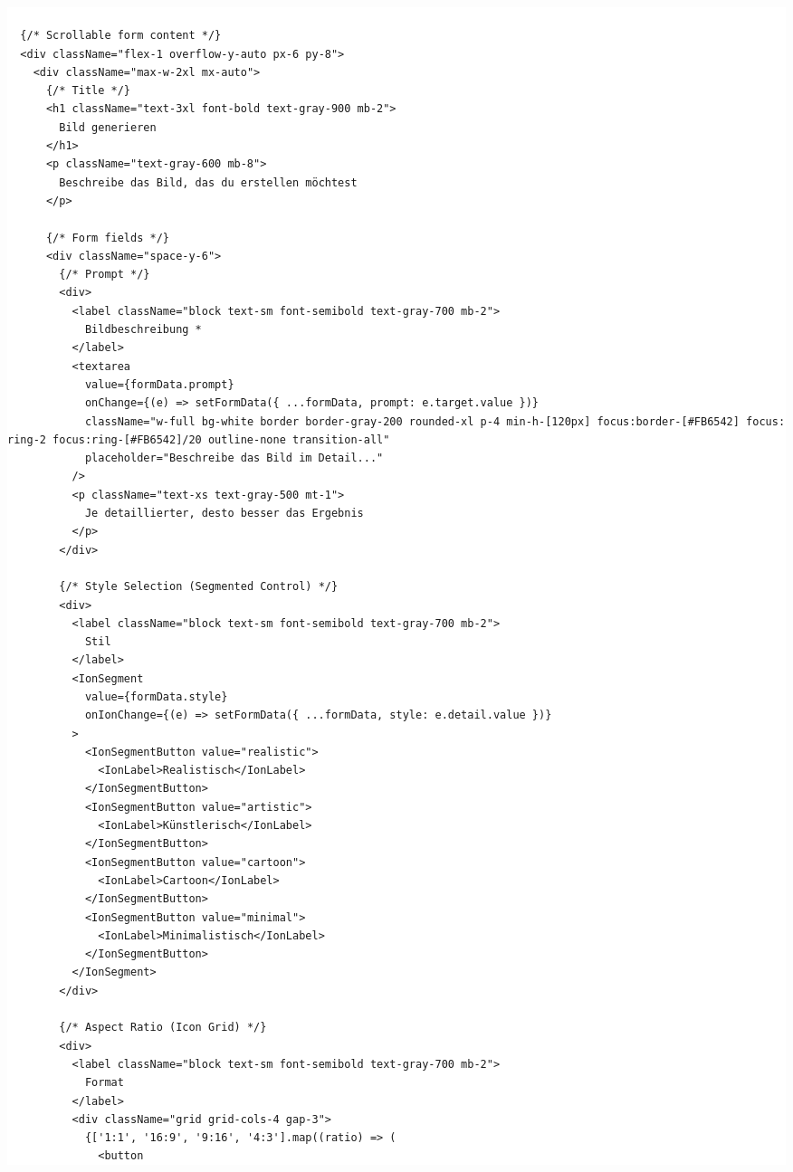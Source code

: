 ```tsx

  {/* Scrollable form content */}
  <div className="flex-1 overflow-y-auto px-6 py-8">
    <div className="max-w-2xl mx-auto">
      {/* Title */}
      <h1 className="text-3xl font-bold text-gray-900 mb-2">
        Bild generieren
      </h1>
      <p className="text-gray-600 mb-8">
        Beschreibe das Bild, das du erstellen möchtest
      </p>

      {/* Form fields */}
      <div className="space-y-6">
        {/* Prompt */}
        <div>
          <label className="block text-sm font-semibold text-gray-700 mb-2">
            Bildbeschreibung *
          </label>
          <textarea
            value={formData.prompt}
            onChange={(e) => setFormData({ ...formData, prompt: e.target.value })}
            className="w-full bg-white border border-gray-200 rounded-xl p-4 min-h-[120px] focus:border-[#FB6542] focus:ring-2 focus:ring-[#FB6542]/20 outline-none transition-all"
            placeholder="Beschreibe das Bild im Detail..."
          />
          <p className="text-xs text-gray-500 mt-1">
            Je detaillierter, desto besser das Ergebnis
          </p>
        </div>

        {/* Style Selection (Segmented Control) */}
        <div>
          <label className="block text-sm font-semibold text-gray-700 mb-2">
            Stil
          </label>
          <IonSegment
            value={formData.style}
            onIonChange={(e) => setFormData({ ...formData, style: e.detail.value })}
          >
            <IonSegmentButton value="realistic">
              <IonLabel>Realistisch</IonLabel>
            </IonSegmentButton>
            <IonSegmentButton value="artistic">
              <IonLabel>Künstlerisch</IonLabel>
            </IonSegmentButton>
            <IonSegmentButton value="cartoon">
              <IonLabel>Cartoon</IonLabel>
            </IonSegmentButton>
            <IonSegmentButton value="minimal">
              <IonLabel>Minimalistisch</IonLabel>
            </IonSegmentButton>
          </IonSegment>
        </div>

        {/* Aspect Ratio (Icon Grid) */}
        <div>
          <label className="block text-sm font-semibold text-gray-700 mb-2">
            Format
          </label>
          <div className="grid grid-cols-4 gap-3">
            {['1:1', '16:9', '9:16', '4:3'].map((ratio) => (
              <button
```